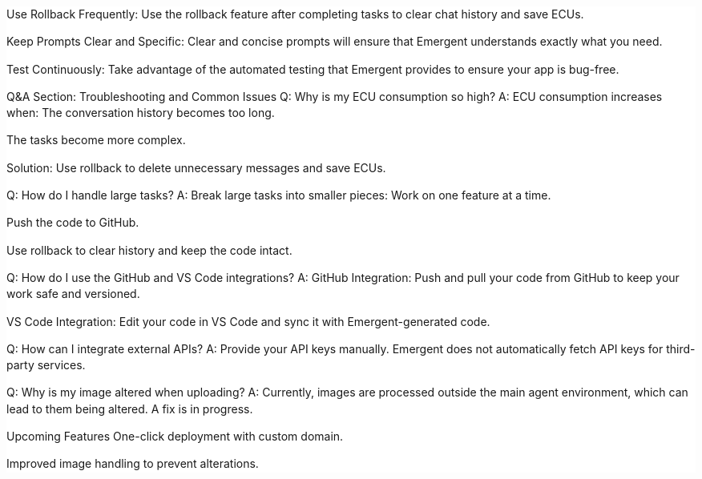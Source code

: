 
Use Rollback Frequently: Use the rollback feature after completing tasks to clear chat history and save ECUs.


Keep Prompts Clear and Specific: Clear and concise prompts will ensure that Emergent understands exactly what you need.


Test Continuously: Take advantage of the automated testing that Emergent provides to ensure your app is bug-free.



Q&A Section: Troubleshooting and Common Issues
Q: Why is my ECU consumption so high?
A:
 ECU consumption increases when:
The conversation history becomes too long.


The tasks become more complex.


Solution: Use rollback to delete unnecessary messages and save ECUs.

Q: How do I handle large tasks?
A:
 Break large tasks into smaller pieces:
Work on one feature at a time.


Push the code to GitHub.


Use rollback to clear history and keep the code intact.



Q: How do I use the GitHub and VS Code integrations?
A:
GitHub Integration: Push and pull your code from GitHub to keep your work safe and versioned.


VS Code Integration: Edit your code in VS Code and sync it with Emergent-generated code.



Q: How can I integrate external APIs?
A:
 Provide your API keys manually. Emergent does not automatically fetch API keys for third-party services.

Q: Why is my image altered when uploading?
A:
 Currently, images are processed outside the main agent environment, which can lead to them being altered. A fix is in progress.

Upcoming Features
One-click deployment with custom domain.


Improved image handling to prevent alterations.

